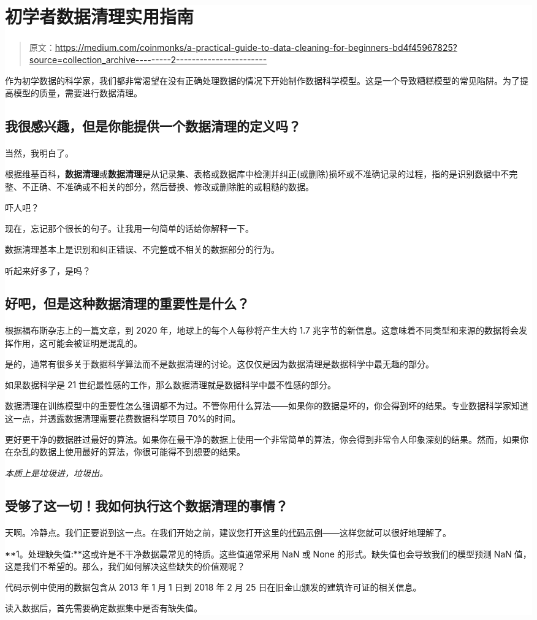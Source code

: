 # 初学者数据清理实用指南

> 原文：<https://medium.com/coinmonks/a-practical-guide-to-data-cleaning-for-beginners-bd4f45967825?source=collection_archive---------2----------------------->

作为初学数据的科学家，我们都非常渴望在没有正确处理数据的情况下开始制作数据科学模型。这是一个导致糟糕模型的常见陷阱。为了提高模型的质量，需要进行数据清理。

## 我很感兴趣，但是你能提供一个数据清理的定义吗？

当然，我明白了。

根据维基百科，**数据清理**或**数据清理**是从记录集、表格或数据库中检测并纠正(或删除)损坏或不准确记录的过程，指的是识别数据中不完整、不正确、不准确或不相关的部分，然后替换、修改或删除脏的或粗糙的数据。

吓人吧？

现在，忘记那个很长的句子。让我用一句简单的话给你解释一下。

数据清理基本上是识别和纠正错误、不完整或不相关的数据部分的行为。

听起来好多了，是吗？

## 好吧，但是这种数据清理的重要性是什么？

根据福布斯杂志上的一篇文章，到 2020 年，地球上的每个人每秒将产生大约 1.7 兆字节的新信息。这意味着不同类型和来源的数据将会发挥作用，这可能会被证明是混乱的。

是的，通常有很多关于数据科学算法而不是数据清理的讨论。这仅仅是因为数据清理是数据科学中最无趣的部分。

如果数据科学是 21 世纪最性感的工作，那么数据清理就是数据科学中最不性感的部分。

数据清理在训练模型中的重要性怎么强调都不为过。不管你用什么算法——如果你的数据是坏的，你会得到坏的结果。专业数据科学家知道这一点，并透露数据清理需要花费数据科学项目 70%的时间。

更好更干净的数据胜过最好的算法。如果你在最干净的数据上使用一个非常简单的算法，你会得到非常令人印象深刻的结果。然而，如果你在杂乱的数据上使用最好的算法，你很可能得不到想要的结果。

*本质上是垃圾进，垃圾出。*

## 受够了这一切！我如何执行这个数据清理的事情？

天啊。冷静点。我们正要说到这一点。在我们开始之前，建议您打开这里的[代码示例](https://github.com/Kelechukwu1/Tutorials/tree/master/A%20Practical%20Guide%20to%20Data%20Cleaning%20for%20beginners)——这样您就可以很好地理解了。

**1。处理缺失值:**这或许是不干净数据最常见的特质。这些值通常采用 NaN 或 None 的形式。缺失值也会导致我们的模型预测 NaN 值，这是我们不希望的。那么，我们如何解决这些缺失的价值观呢？

代码示例中使用的数据包含从 2013 年 1 月 1 日到 2018 年 2 月 25 日在旧金山颁发的建筑许可证的相关信息。

读入数据后，首先需要确定数据集中是否有缺失值。

